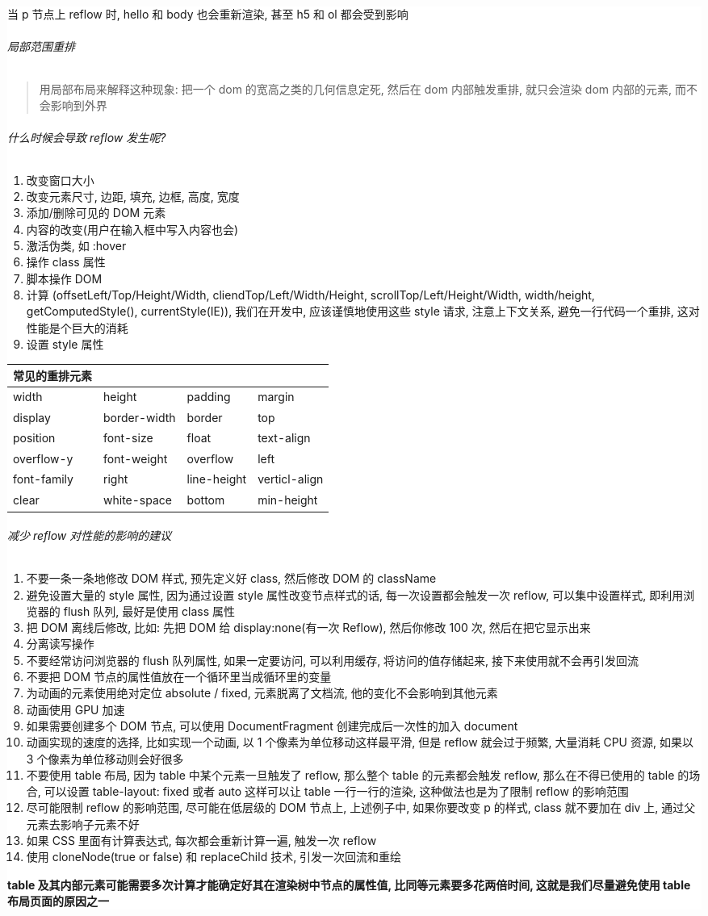 当 p 节点上 reflow 时, hello 和 body 也会重新渲染, 甚至 h5 和 ol 都会受到影响

###### 局部范围重排

> 用局部布局来解释这种现象: 把一个 dom 的宽高之类的几何信息定死, 然后在 dom 内部触发重排, 就只会渲染 dom 内部的元素, 而不会影响到外界

###### 什么时候会导致 reflow 发生呢?

1. 改变窗口大小
2. 改变元素尺寸, 边距, 填充, 边框, 高度, 宽度
3. 添加/删除可见的 DOM 元素
4. 内容的改变(用户在输入框中写入内容也会)
5. 激活伪类, 如 :hover
6. 操作 class 属性
7. 脚本操作 DOM
8. 计算 (offsetLeft/Top/Height/Width, cliendTop/Left/Width/Height, scrollTop/Left/Height/Width, width/height, getComputedStyle(), currentStyle(IE)), 我们在开发中, 应该谨慎地使用这些 style 请求, 注意上下文关系, 避免一行代码一个重排, 这对性能是个巨大的消耗
9. 设置 style 属性

| 常见的重排元素 |              |             |               |
| :------------- | :----------- | :---------- | :------------ |
| width          | height       | padding     | margin        |
| display        | border-width | border      | top           |
| position       | font-size    | float       | text-align    |
| overflow-y     | font-weight  | overflow    | left          |
| font-family    | right        | line-height | verticl-align |
| clear          | white-space  | bottom      | min-height    |

###### 减少 reflow 对性能的影响的建议

1. 不要一条一条地修改 DOM 样式, 预先定义好 class, 然后修改 DOM 的 className
2. 避免设置大量的 style 属性, 因为通过设置 style 属性改变节点样式的话, 每一次设置都会触发一次 reflow, 可以集中设置样式, 即利用浏览器的 flush 队列, 最好是使用 class 属性
3. 把 DOM 离线后修改, 比如: 先把 DOM 给 display:none(有一次 Reflow), 然后你修改 100 次, 然后在把它显示出来
4. 分离读写操作
5. 不要经常访问浏览器的 flush 队列属性, 如果一定要访问, 可以利用缓存, 将访问的值存储起来, 接下来使用就不会再引发回流
6. 不要把 DOM 节点的属性值放在一个循环里当成循环里的变量
7. 为动画的元素使用绝对定位 absolute / fixed, 元素脱离了文档流, 他的变化不会影响到其他元素
8. 动画使用 GPU 加速
9. 如果需要创建多个 DOM 节点, 可以使用 DocumentFragment 创建完成后一次性的加入 document
10. 动画实现的速度的选择, 比如实现一个动画, 以 1 个像素为单位移动这样最平滑, 但是 reflow 就会过于频繁, 大量消耗 CPU 资源, 如果以 3 个像素为单位移动则会好很多
11. 不要使用 table 布局, 因为 table 中某个元素一旦触发了 reflow, 那么整个 table 的元素都会触发 reflow, 那么在不得已使用的 table 的场合, 可以设置 table-layout: fixed 或者 auto 这样可以让 table 一行一行的渲染, 这种做法也是为了限制 reflow 的影响范围
12. 尽可能限制 reflow 的影响范围, 尽可能在低层级的 DOM 节点上, 上述例子中, 如果你要改变 p 的样式, class 就不要加在 div 上, 通过父元素去影响子元素不好
13. 如果 CSS 里面有计算表达式, 每次都会重新计算一遍, 触发一次 reflow
14. 使用 cloneNode(true or false) 和 replaceChild 技术, 引发一次回流和重绘

**table 及其内部元素可能需要多次计算才能确定好其在渲染树中节点的属性值, 比同等元素要多花两倍时间, 这就是我们尽量避免使用 table 布局页面的原因之一**
